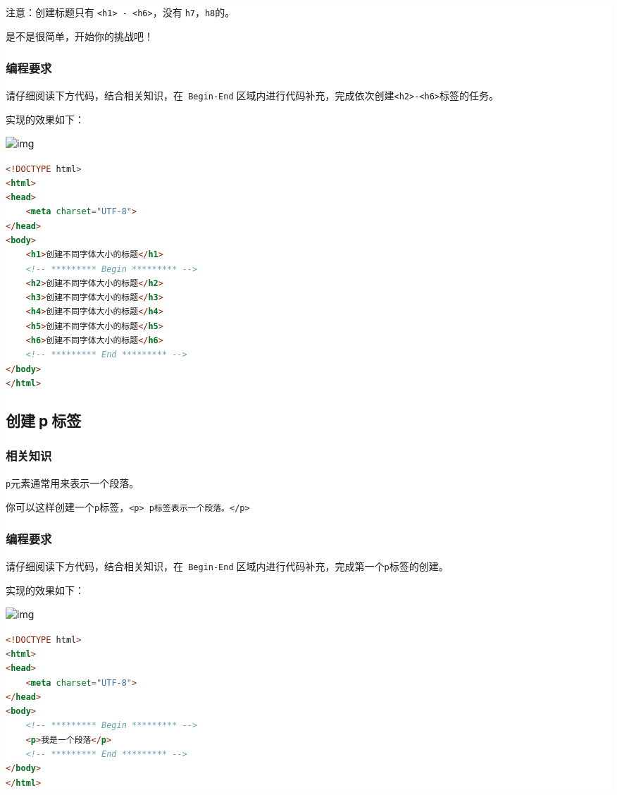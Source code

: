 注意：创建标题只有 `<h1> - <h6>`，没有 `h7`，`h8`的。

是不是很简单，开始你的挑战吧！

### 编程要求

请仔细阅读下方代码，结合相关知识，在` Begin-End` 区域内进行代码补充，完成依次创建`<h2>-<h6>`标签的任务。

实现的效果如下：

   ![img](https://holon-image.oss-cn-beijing.aliyuncs.com/20220416164402JZy1gA.png)  

```html
<!DOCTYPE html>
<html>
<head>
    <meta charset="UTF-8">
</head>
<body>
    <h1>创建不同字体大小的标题</h1>
    <!-- ********* Begin ********* -->
	<h2>创建不同字体大小的标题</h2>
	<h3>创建不同字体大小的标题</h3>
    <h4>创建不同字体大小的标题</h4>
    <h5>创建不同字体大小的标题</h5>
    <h6>创建不同字体大小的标题</h6>
    <!-- ********* End ********* -->
</body>
</html>
```

## 创建 p 标签

### 相关知识

`p`元素通常用来表示一个段落。

你可以这样创建一个`p`标签，`<p> p标签表示一个段落。</p>`

### 编程要求

请仔细阅读下方代码，结合相关知识，在` Begin-End` 区域内进行代码补充，完成第一个`p`标签的创建。

实现的效果如下：

   ![img](https://holon-image.oss-cn-beijing.aliyuncs.com/20220416164613fUieIT.png)  

```html
<!DOCTYPE html>
<html>
<head>
    <meta charset="UTF-8">
</head>
<body>
    <!-- ********* Begin ********* -->
    <p>我是一个段落</p>
    <!-- ********* End ********* -->
</body>
</html>
```
